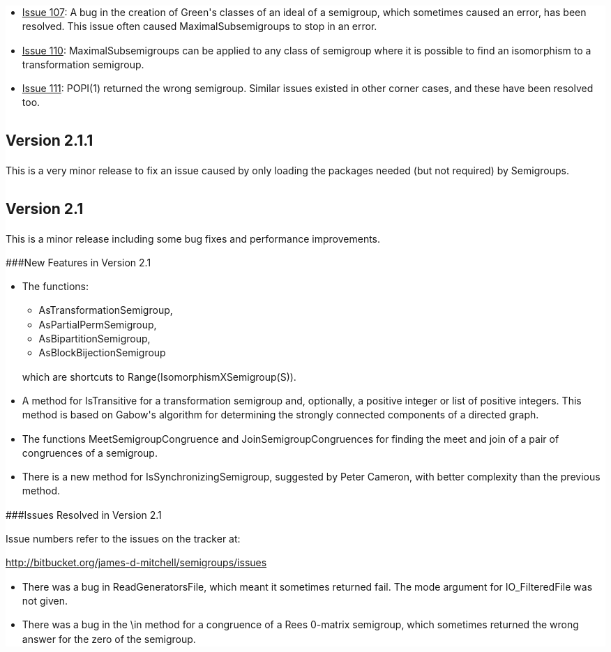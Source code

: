 * [Issue 107](https://bitbucket.org/james-d-mitchell/semigroups/issue/107/): A bug in the creation of Green's classes of an ideal of
a semigroup, which sometimes caused an error, has been resolved.
This issue often caused MaximalSubsemigroups to stop in an error.

* [Issue 110](https://bitbucket.org/james-d-mitchell/semigroups/issue/110/): MaximalSubsemigroups can be applied to any class of
semigroup where it is possible to find an isomorphism to a
transformation semigroup. 

* [Issue 111](https://bitbucket.org/james-d-mitchell/semigroups/issue/111/): POPI(1) returned the wrong semigroup. Similar issues
existed in other corner cases, and these have been resolved too.

## Version 2.1.1
This is a very minor release to fix an issue caused by only loading
the packages needed (but not required) by Semigroups.

## Version 2.1
This is a minor release including some bug fixes and performance
improvements. 

###New Features in Version 2.1

* The functions: 
  
  - AsTransformationSemigroup,
  -	AsPartialPermSemigroup, 
  - AsBipartitionSemigroup,
  - AsBlockBijectionSemigroup 

  which are shortcuts to Range(IsomorphismXSemigroup(S)).

* A method for IsTransitive for a transformation semigroup and,
optionally, a positive integer or list of positive integers. This
method is based on Gabow's algorithm for determining the strongly
connected components of a directed graph.

* The functions MeetSemigroupCongruence and JoinSemigroupCongruences
for finding the meet and join of a pair of congruences of a
semigroup.

* There is a new method for IsSynchronizingSemigroup, suggested by
Peter Cameron, with better complexity than the previous method. 

###Issues Resolved in Version 2.1

Issue numbers refer to the issues on the tracker at:

http://bitbucket.org/james-d-mitchell/semigroups/issues

* There was a bug in ReadGeneratorsFile, which meant it sometimes
returned fail. The mode argument for IO_FilteredFile was not given.

* There was a bug in the \in method for a congruence of a Rees
0-matrix semigroup, which sometimes returned the wrong answer for
the zero of the semigroup.
